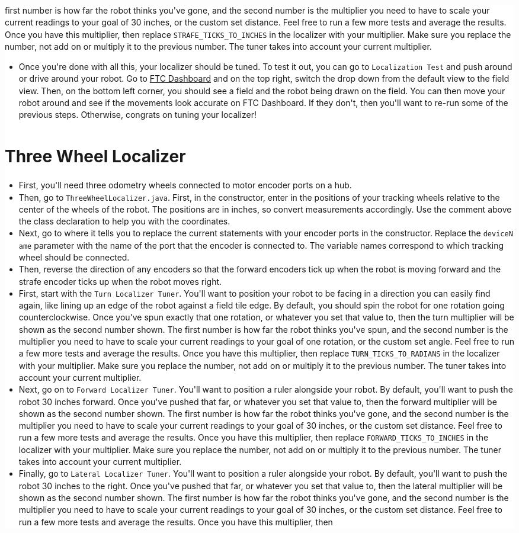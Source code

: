   first number is how far the robot thinks you've gone, and the second number is the multiplier you
  need to have to scale your current readings to your goal of 30 inches, or the custom set distance.
  Feel free to run a few more tests and average the results. Once you have this multiplier, then
  replace `STRAFE_TICKS_TO_INCHES` in the localizer with your multiplier. Make sure you replace the number,
  not add on or multiply it to the previous number. The tuner takes into account your current multiplier.
* Once you're done with all this, your localizer should be tuned. To test it out, you can go to
 `Localization Test` and push around or drive around your robot. Go to [FTC Dashboard](http://192.168.43.1:8080/dash)
 and on the top right, switch the drop down from the default view to the field view. Then, on the bottom
 left corner, you should see a field and the robot being drawn on the field. You can then move your
 robot around and see if the movements look accurate on FTC Dashboard. If they don't, then you'll
 want to re-run some of the previous steps. Otherwise, congrats on tuning your localizer!

# Three Wheel Localizer
* First, you'll need three odometry wheels connected to motor encoder ports on a hub.
* Then, go to `ThreeWheelLocalizer.java`. First, in the constructor, enter in the positions of your
  tracking wheels relative to the center of the wheels of the robot. The positions are in inches, so
  convert measurements accordingly. Use the comment above the class declaration to help you with the
  coordinates.
* Next, go to where it tells you to replace the current statements with your encoder ports in the constructor.
  Replace the `deviceName` parameter with the name of the port that the encoder is connected to. The
  variable names correspond to which tracking wheel should be connected.
* Then, reverse the direction of any encoders so that the forward encoders tick up when the robot
  is moving forward and the strafe encoder ticks up when the robot moves right.
* First, start with the `Turn Localizer Tuner`. You'll want to position your robot to be facing
  in a direction you can easily find again, like lining up an edge of the robot against a field tile edge.
  By default, you should spin the robot for one rotation going counterclockwise. Once you've spun
  exactly that one rotation, or whatever you set that value to, then the turn multiplier will be shown
  as the second number shown. The first number is how far the robot thinks you've spun, and the second
  number is the multiplier you need to have to scale your current readings to your goal of one rotation,
  or the custom set angle. Feel free to run a few more tests and average the results. Once you have
  this multiplier, then replace `TURN_TICKS_TO_RADIANS` in the localizer with your multiplier. Make sure
  you replace the number, not add on or multiply it to the previous number. The tuner takes into
  account your current multiplier.
* Next, go on to `Forward Localizer Tuner`. You'll want to position a ruler alongside your robot.
  By default, you'll want to push the robot 30 inches forward. Once you've pushed that far, or whatever
  you set that value to, then the forward multiplier will be shown as the second number shown. The
  first number is how far the robot thinks you've gone, and the second number is the multiplier you
  need to have to scale your current readings to your goal of 30 inches, or the custom set distance.
  Feel free to run a few more tests and average the results. Once you have this multiplier, then
  replace `FORWARD_TICKS_TO_INCHES` in the localizer with your multiplier. Make sure you replace the number,
  not add on or multiply it to the previous number. The tuner takes into account your current multiplier.
* Finally, go to `Lateral Localizer Tuner`. You'll want to position a ruler alongside your robot.
  By default, you'll want to push the robot 30 inches to the right. Once you've pushed that far, or whatever
  you set that value to, then the lateral multiplier will be shown as the second number shown. The
  first number is how far the robot thinks you've gone, and the second number is the multiplier you
  need to have to scale your current readings to your goal of 30 inches, or the custom set distance.
  Feel free to run a few more tests and average the results. Once you have this multiplier, then